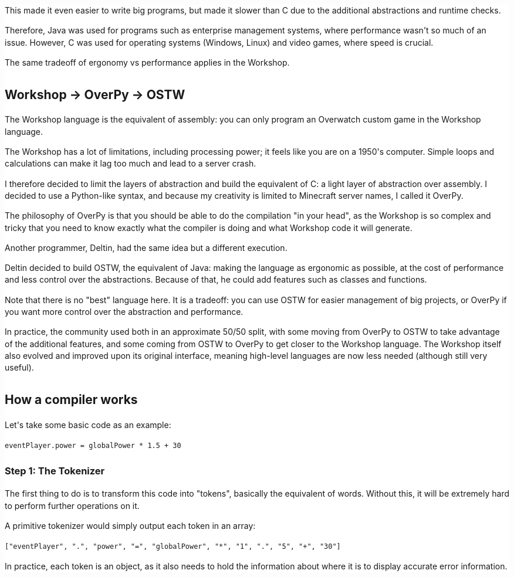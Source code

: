 This made it even easier to write big programs, but made it slower than C due to the additional abstractions and runtime checks.

Therefore, Java was used for programs such as enterprise management systems, where performance wasn't so much of an issue. However, C was used for operating systems (Windows, Linux) and video games, where speed is crucial.

The same tradeoff of ergonomy vs performance applies in the Workshop.

## Workshop -> OverPy -> OSTW

The Workshop language is the equivalent of assembly: you can only program an Overwatch custom game in the Workshop language.

The Workshop has a lot of limitations, including processing power; it feels like you are on a 1950's computer. Simple loops and calculations can make it lag too much and lead to a server crash.

I therefore decided to limit the layers of abstraction and build the equivalent of C: a light layer of abstraction over assembly. I decided to use a Python-like syntax, and because my creativity is limited to Minecraft server names, I called it OverPy.

The philosophy of OverPy is that you should be able to do the compilation "in your head", as the Workshop is so complex and tricky that you need to know exactly what the compiler is doing and what Workshop code it will generate.

Another programmer, Deltin, had the same idea but a different execution.

Deltin decided to build OSTW, the equivalent of Java: making the language as ergonomic as possible, at the cost of performance and less control over the abstractions. Because of that, he could add features such as classes and functions.

Note that there is no "best" language here. It is a tradeoff: you can use OSTW for easier management of big projects, or OverPy if you want more control over the abstraction and performance.

In practice, the community used both in an approximate 50/50 split, with some moving from OverPy to OSTW to take advantage of the additional features, and some coming from OSTW to OverPy to get closer to the Workshop language. The Workshop itself also evolved and improved upon its original interface, meaning high-level languages are now less needed (although still very useful).

## How a compiler works

Let's take some basic code as an example:

`eventPlayer.power = globalPower * 1.5 + 30`

### Step 1: The Tokenizer

The first thing to do is to transform this code into "tokens", basically the equivalent of words. Without this, it will be extremely hard to perform further operations on it.

A primitive tokenizer would simply output each token in an array:

`["eventPlayer", ".", "power", "=", "globalPower", "*", "1", ".", "5", "+", "30"]`

In practice, each token is an object, as it also needs to hold the information about where it is to display accurate error information.
